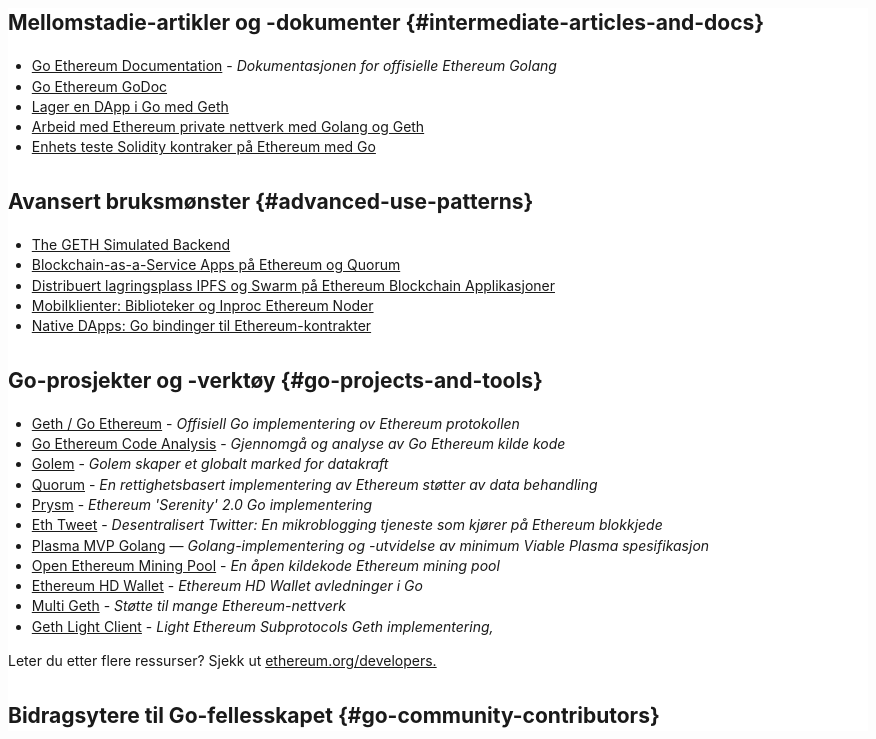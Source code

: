 ## Mellomstadie-artikler og -dokumenter {#intermediate-articles-and-docs}

- [Go Ethereum Documentation](https://geth.ethereum.org/docs/) - _Dokumentasjonen for offisielle Ethereum Golang_
- [Go Ethereum GoDoc](https://godoc.org/github.com/ethereum/go-ethereum)
- [Lager en DApp i Go med Geth](https://kauri.io/article/60a36c1b17d645939f63415218dc24f9/creating-a-dapp-in-go-with-geth)
- [Arbeid med Ethereum private nettverk med Golang og Geth](https://myhsts.org/tutorial-learn-how-to-work-with-ethereum-private-network-with-golang-with-geth.php)
- [Enhets teste Solidity kontraker på Ethereum med Go](https://medium.com/coinmonks/unit-testing-solidity-contracts-on-ethereum-with-go-3cc924091281)

## Avansert bruksmønster {#advanced-use-patterns}

- [The GETH Simulated Backend](https://kauri.io/article/6285c9692883411aa041b6b970405a17/v1/the-geth-simulated-backend)
- [Blockchain-as-a-Service Apps på Ethereum og Quorum](https://blockchain.dcwebmakers.com/blockchain-as-a-service-apps-using-ethereum-and-quorum.html)
- [Distribuert lagringsplass IPFS og Swarm på Ethereum Blockchain Applikasjoner](https://blockchain.dcwebmakers.com/work-with-distributed-storage-ipfs-and-swarm-in-ethereum.html)
- [Mobilklienter: Biblioteker og Inproc Ethereum Noder](https://github.com/ethereum/go-ethereum/wiki/Mobile-Clients:-Libraries-and-Inproc-Ethereum-Nodes)
- [Native DApps: Go bindinger til Ethereum-kontrakter](https://github.com/ethereum/go-ethereum/wiki/Native-DApps:-Go-bindings-to-Ethereum-contracts)

## Go-prosjekter og -verktøy {#go-projects-and-tools}

- [Geth / Go Ethereum](https://github.com/ethereum/go-ethereum) - _Offisiell Go implementering ov Ethereum protokollen_
- [Go Ethereum Code Analysis](https://github.com/ZtesoftCS/go-ethereum-code-analysis) - _Gjennomgå og analyse av Go Ethereum kilde kode_
- [Golem](https://github.com/golemfactory/golem) - _Golem skaper et globalt marked for datakraft_
- [Quorum](https://github.com/jpmorganchase/quorum) - _En rettighetsbasert implementering av Ethereum støtter av data behandling_
- [Prysm](https://github.com/prysmaticlabs/prysm) - _Ethereum 'Serenity' 2.0 Go implementering_
- [Eth Tweet](https://github.com/yep/eth-tweet) - _Desentralisert Twitter: En mikroblogging tjeneste som kjører på Ethereum blokkjede_
- [Plasma MVP Golang](https://github.com/kyokan/plasma) — _Golang-implementering og -utvidelse av minimum Viable Plasma spesifikasjon_
- [Open Ethereum Mining Pool](https://github.com/sammy007/open-ethereum-pool) - _En åpen kildekode Ethereum mining pool_
- [Ethereum HD Wallet](https://github.com/miguelmota/go-ethereum-hdwallet) - _Ethereum HD Wallet avledninger i Go_
- [Multi Geth](https://github.com/multi-geth/multi-geth) - _Støtte til mange Ethereum-nettverk_
- [Geth Light Client](https://github.com/zsfelfoldi/go-ethereum/wiki/Geth-Light-Client) - _Light Ethereum Subprotocols Geth implementering,_

Leter du etter flere ressurser? Sjekk ut [ethereum.org/developers.](/developers/)

## Bidragsytere til Go-fellesskapet {#go-community-contributors}
